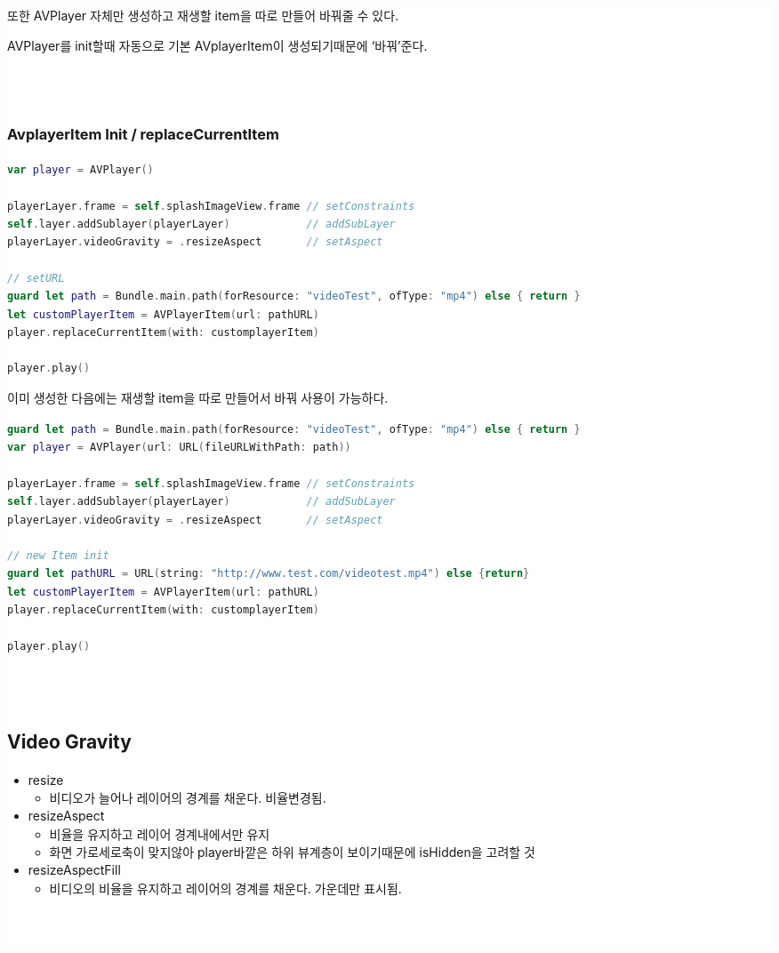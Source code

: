 또한 AVPlayer 자체만 생성하고 재생할 item을 따로 만들어 바꿔줄 수 있다.  

AVPlayer를 init할때 자동으로 기본 AVplayerItem이 생성되기때문에 ‘바꿔’준다.

<br><br>

### AvplayerItem Init / replaceCurrentItem

```swift
var player = AVPlayer()

playerLayer.frame = self.splashImageView.frame // setConstraints
self.layer.addSublayer(playerLayer)            // addSubLayer
playerLayer.videoGravity = .resizeAspect       // setAspect

// setURL
guard let path = Bundle.main.path(forResource: "videoTest", ofType: "mp4") else { return }
let customPlayerItem = AVPlayerItem(url: pathURL)
player.replaceCurrentItem(with: customplayerItem)

player.play()
```

이미 생성한 다음에는 재생할 item을 따로 만들어서 바꿔 사용이 가능하다. 

```swift
guard let path = Bundle.main.path(forResource: "videoTest", ofType: "mp4") else { return }
var player = AVPlayer(url: URL(fileURLWithPath: path))

playerLayer.frame = self.splashImageView.frame // setConstraints
self.layer.addSublayer(playerLayer)            // addSubLayer
playerLayer.videoGravity = .resizeAspect       // setAspect

// new Item init
guard let pathURL = URL(string: "http://www.test.com/videotest.mp4") else {return}
let customPlayerItem = AVPlayerItem(url: pathURL)
player.replaceCurrentItem(with: customplayerItem)

player.play()
```

<br><br>

## Video Gravity

- resize
    - 비디오가 늘어나 레이어의 경계를 채운다. 비율변경됨.
- resizeAspect
    - 비율을 유지하고 레이어 경계내에서만 유지
    - 화면 가로세로축이 맞지않아 player바깥은 하위 뷰계층이 보이기때문에 isHidden을 고려할 것
- resizeAspectFill
    - 비디오의 비율을 유지하고 레이어의 경계를 채운다. 가운데만 표시됨.


<br><br>
